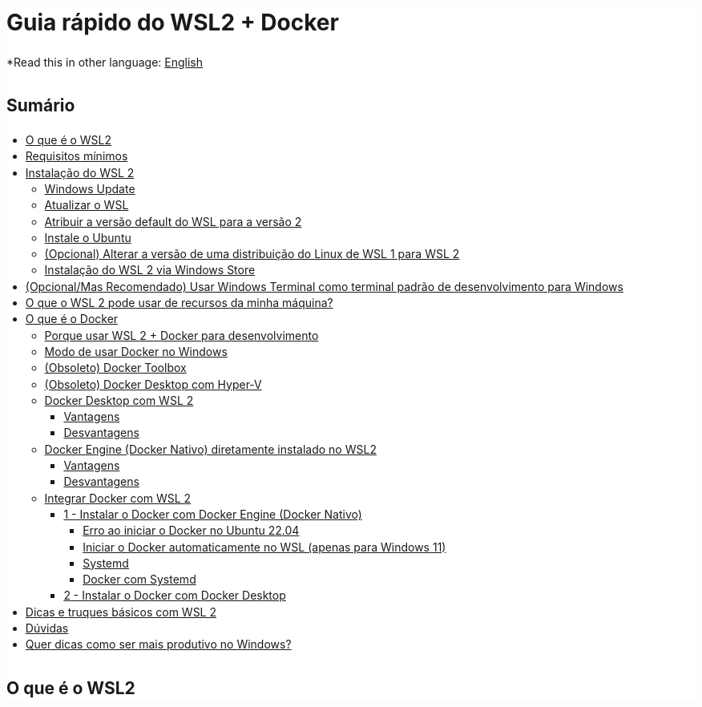 
# Guia rápido do WSL2 + Docker

*Read this in other language: [English](README.en.md)

## Sumário

- [O que é o WSL2](#o-que-é-o-wsl2)
- [Requisitos mínimos](#requisitos-mínimos)
- [Instalação do WSL 2](#instalação-do-wsl-2)
  - [Windows Update](#windows-update)
  - [Atualizar o WSL](#atualizar-o-wsl)
  - [Atribuir a versão default do WSL para a versão 2](#atribuir-a-versão-default-do-wsl-para-a-versão-2)
  - [Instale o Ubuntu](#instale-o-ubuntu)
  - [(Opcional) Alterar a versão de uma distribuição do Linux de WSL 1 para WSL 2](#opcional-alterar-a-versão-de-uma-distribuição-do-linux-de-wsl-1-para-wsl-2)
  - [Instalação do WSL 2 via Windows Store](#instalação-do-wsl-2-via-windows-store)
- [(Opcional/Mas Recomendado) Usar Windows Terminal como terminal padrão de desenvolvimento para Windows](#opcionalmas-recomendado-usar-windows-terminal-como-terminal-padrão-de-desenvolvimento-para-windows)
- [O que o WSL 2 pode usar de recursos da minha máquina?](#o-que-o-wsl-2-pode-usar-de-recursos-da-sua-máquina)
- [O que é o Docker](#o-que-é-docker)
  - [Porque usar WSL 2 + Docker para desenvolvimento](#porque-usar-wsl-2--docker-para-desenvolvimento)
  - [Modo de usar Docker no Windows](#modos-de-usar-docker-no-windows)
  - [(Obsoleto) Docker Toolbox](#obsoleto-docker-toolbox)
  - [(Obsoleto) Docker Desktop com Hyper-V](#obsoleto-docker-desktop-com-hyper-v)
  - [Docker Desktop com WSL 2](#docker-desktop-com-wsl2)
    - [Vantagens](#docker-desktop-vantagens)
    - [Desvantagens](#docker-desktop-desvantagens)
  - [Docker Engine (Docker Nativo) diretamente instalado no WSL2](#docker-engine-docker-nativo-diretamente-instalado-no-wsl2)
    - [Vantagens](#docker-engine-vantagens)
    - [Desvantagens](#docker-engine-desvantagens)
  - [Integrar Docker com WSL 2](#integrar-docker-com-wsl-2)
    - [1 - Instalar o Docker com Docker Engine (Docker Nativo)](#1---instalar-o-docker-com-docker-engine-docker-nativo)
      - [Erro ao iniciar o Docker no Ubuntu 22.04](#erro-ao-iniciar-o-docker-no-ubuntu-2204)
      - [Iniciar o Docker automaticamente no WSL (apenas para Windows 11)](#iniciar-o-docker-automaticamente-no-wsl-apenas-para-windows-11-ou-windows-10-com-o-update-kb5020030)
      - [Systemd](#systemd)
      - [Docker com Systemd](#docker-com-systemd)
    - [2 - Instalar o Docker com Docker Desktop](#2---instalar-o-docker-com-docker-desktop)
- [Dicas e truques básicos com WSL 2](#dicas-e-truques-básicos-com-wsl-2)
- [Dúvidas](#dúvidas)
- [Quer dicas como ser mais produtivo no Windows?](#quer-dicas-como-ser-mais-produtivo-no-windows)


## O que é o WSL2 
